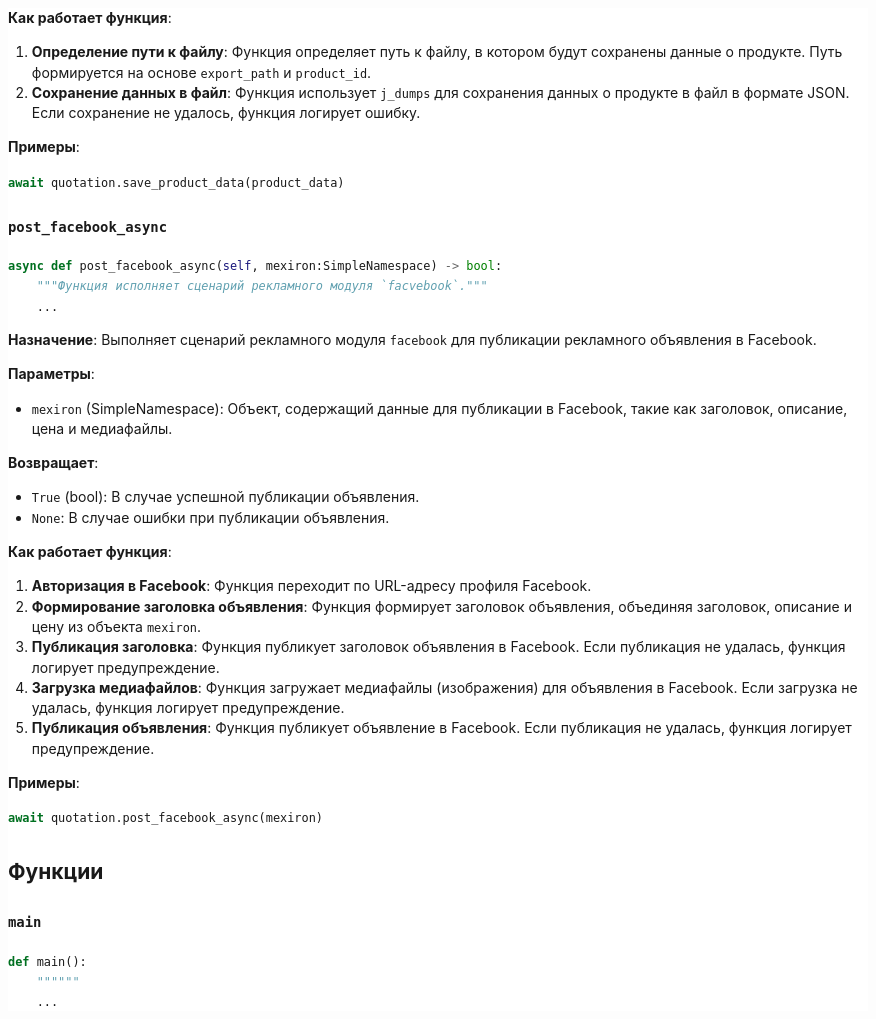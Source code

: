 **Как работает функция**:

1.  **Определение пути к файлу**: Функция определяет путь к файлу, в котором будут сохранены данные о продукте. Путь формируется на основе `export_path` и `product_id`.
2.  **Сохранение данных в файл**: Функция использует `j_dumps` для сохранения данных о продукте в файл в формате JSON. Если сохранение не удалось, функция логирует ошибку.

**Примеры**:

```python
await quotation.save_product_data(product_data)
```

### `post_facebook_async`

```python
async def post_facebook_async(self, mexiron:SimpleNamespace) -> bool:
    """Функция исполняет сценарий рекламного модуля `facvebook`."""
    ...
```

**Назначение**: Выполняет сценарий рекламного модуля `facebook` для публикации рекламного объявления в Facebook.

**Параметры**:

*   `mexiron` (SimpleNamespace): Объект, содержащий данные для публикации в Facebook, такие как заголовок, описание, цена и медиафайлы.

**Возвращает**:

*   `True` (bool): В случае успешной публикации объявления.
*   `None`: В случае ошибки при публикации объявления.

**Как работает функция**:

1.  **Авторизация в Facebook**: Функция переходит по URL-адресу профиля Facebook.
2.  **Формирование заголовка объявления**: Функция формирует заголовок объявления, объединяя заголовок, описание и цену из объекта `mexiron`.
3.  **Публикация заголовка**: Функция публикует заголовок объявления в Facebook. Если публикация не удалась, функция логирует предупреждение.
4.  **Загрузка медиафайлов**: Функция загружает медиафайлы (изображения) для объявления в Facebook. Если загрузка не удалась, функция логирует предупреждение.
5.  **Публикация объявления**: Функция публикует объявление в Facebook. Если публикация не удалась, функция логирует предупреждение.

**Примеры**:

```python
await quotation.post_facebook_async(mexiron)
```

## Функции

### `main`

```python
def main():
    """"""
    ...
```
